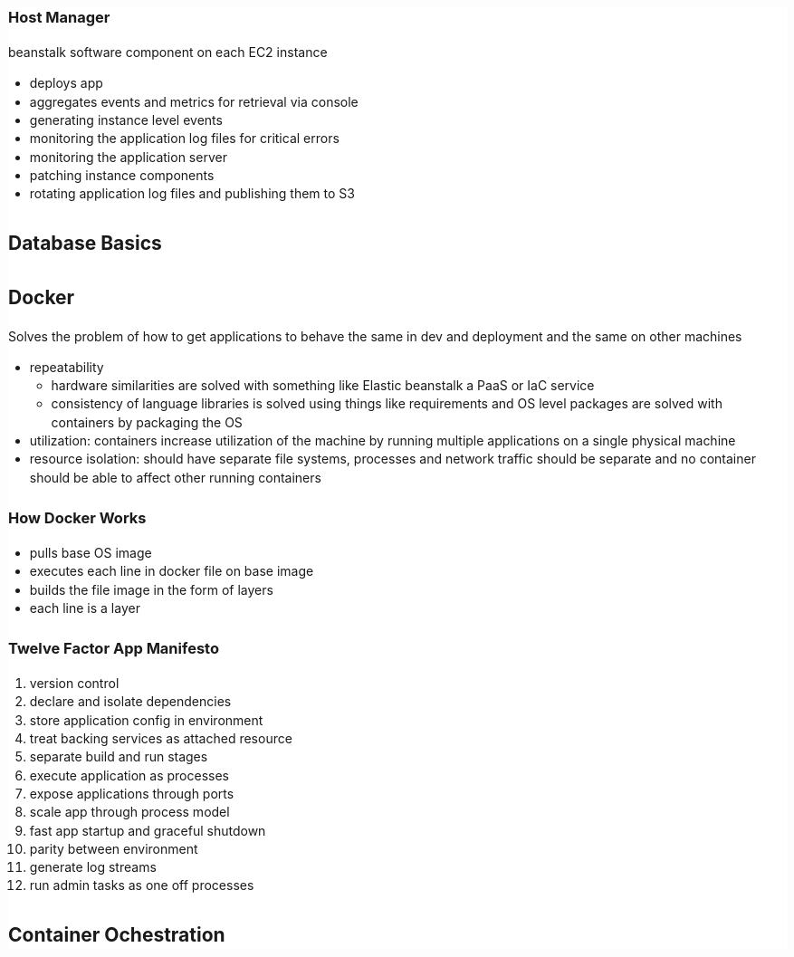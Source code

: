 ### Host Manager

beanstalk software component on each EC2 instance

- deploys app
- aggregates events and metrics for retrieval via console
- generating instance level events
- monitoring the application log files for critical errors
- monitoring the application server
- patching instance components
- rotating application log files and publishing them to S3



## Database Basics

## Docker

Solves the problem of how to get applications to behave the same in dev and deployment and the same on other machines

- repeatability
  - hardware similarities are solved with something like Elastic beanstalk a PaaS or IaC service
  - consistency of language libraries is solved using things like requirements and OS level packages are solved with containers by packaging the OS
- utilization: containers increase utilization of the machine by running multiple applications on a single physical machine
- resource isolation: should have separate file systems, processes and network traffic should be separate and no container should be able to affect other running containers

### How Docker Works

- pulls base OS image
- executes each line in docker file on base image
- builds the file image in the form of layers
- each line is a layer

### Twelve Factor App Manifesto

1. version control
2. declare and isolate dependencies
3. store application config in environment
4. treat backing services as attached resource
5. separate build and run stages
6. execute application as processes
7. expose applications through ports
8. scale app through process model
9. fast app startup and graceful shutdown
10. parity between environment
11. generate log streams
12. run admin tasks as one off processes

## Container Ochestration

